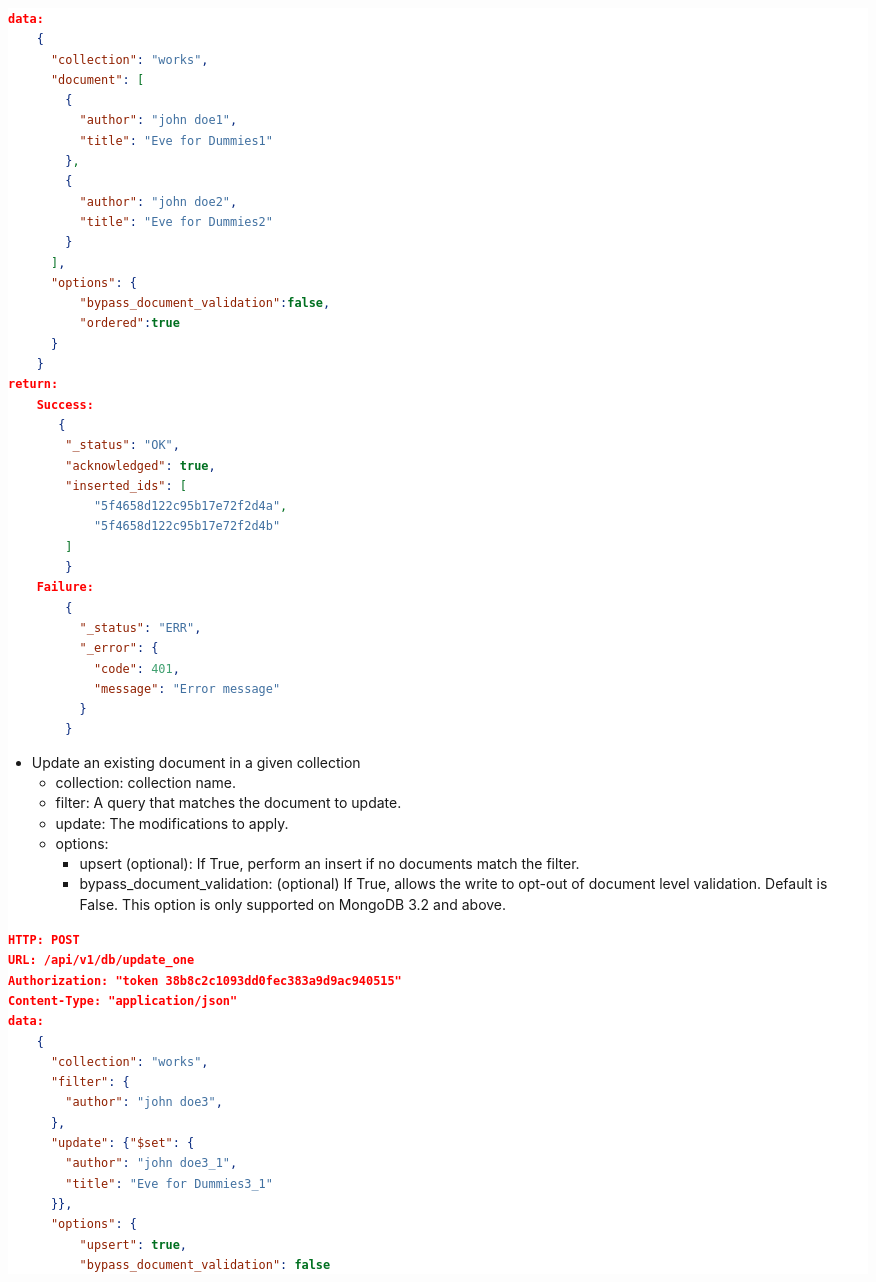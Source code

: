 ```json
data:
    {
      "collection": "works",
      "document": [
        {
          "author": "john doe1",
          "title": "Eve for Dummies1"
        },
        {
          "author": "john doe2",
          "title": "Eve for Dummies2"
        }
      ],
      "options": {
          "bypass_document_validation":false,
          "ordered":true
      }
    }
return:
    Success:
       {
        "_status": "OK",
        "acknowledged": true,
        "inserted_ids": [
            "5f4658d122c95b17e72f2d4a",
            "5f4658d122c95b17e72f2d4b"
        ]
        }
    Failure:
        {
          "_status": "ERR",
          "_error": {
            "code": 401,
            "message": "Error message"
          }
        }
```

- Update an existing document in a given collection
    * collection: collection name.
    * filter: A query that matches the document to update.
    * update: The modifications to apply.
    * options:
        * upsert (optional): If True, perform an insert if no documents match the filter.
        * bypass_document_validation: (optional) If True, allows the write to opt-out of document level validation. Default is False. This option is only supported on MongoDB 3.2 and above.
```json
HTTP: POST
URL: /api/v1/db/update_one
Authorization: "token 38b8c2c1093dd0fec383a9d9ac940515"
Content-Type: "application/json"
data:
    {
      "collection": "works",
      "filter": {
        "author": "john doe3",
      },
      "update": {"$set": {
        "author": "john doe3_1",
        "title": "Eve for Dummies3_1"
      }},
      "options": {
          "upsert": true,
          "bypass_document_validation": false
```